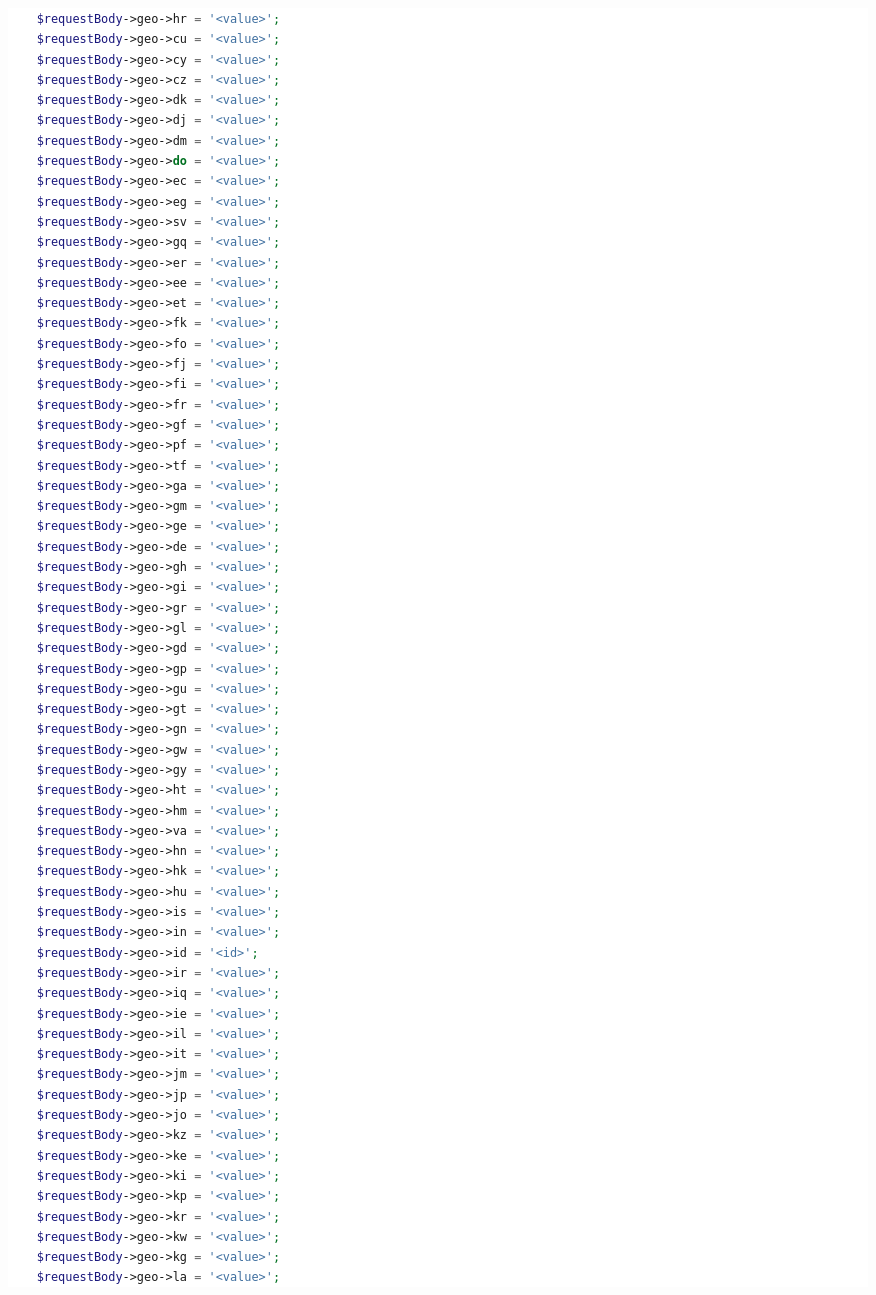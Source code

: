 ```php
    $requestBody->geo->hr = '<value>';
    $requestBody->geo->cu = '<value>';
    $requestBody->geo->cy = '<value>';
    $requestBody->geo->cz = '<value>';
    $requestBody->geo->dk = '<value>';
    $requestBody->geo->dj = '<value>';
    $requestBody->geo->dm = '<value>';
    $requestBody->geo->do = '<value>';
    $requestBody->geo->ec = '<value>';
    $requestBody->geo->eg = '<value>';
    $requestBody->geo->sv = '<value>';
    $requestBody->geo->gq = '<value>';
    $requestBody->geo->er = '<value>';
    $requestBody->geo->ee = '<value>';
    $requestBody->geo->et = '<value>';
    $requestBody->geo->fk = '<value>';
    $requestBody->geo->fo = '<value>';
    $requestBody->geo->fj = '<value>';
    $requestBody->geo->fi = '<value>';
    $requestBody->geo->fr = '<value>';
    $requestBody->geo->gf = '<value>';
    $requestBody->geo->pf = '<value>';
    $requestBody->geo->tf = '<value>';
    $requestBody->geo->ga = '<value>';
    $requestBody->geo->gm = '<value>';
    $requestBody->geo->ge = '<value>';
    $requestBody->geo->de = '<value>';
    $requestBody->geo->gh = '<value>';
    $requestBody->geo->gi = '<value>';
    $requestBody->geo->gr = '<value>';
    $requestBody->geo->gl = '<value>';
    $requestBody->geo->gd = '<value>';
    $requestBody->geo->gp = '<value>';
    $requestBody->geo->gu = '<value>';
    $requestBody->geo->gt = '<value>';
    $requestBody->geo->gn = '<value>';
    $requestBody->geo->gw = '<value>';
    $requestBody->geo->gy = '<value>';
    $requestBody->geo->ht = '<value>';
    $requestBody->geo->hm = '<value>';
    $requestBody->geo->va = '<value>';
    $requestBody->geo->hn = '<value>';
    $requestBody->geo->hk = '<value>';
    $requestBody->geo->hu = '<value>';
    $requestBody->geo->is = '<value>';
    $requestBody->geo->in = '<value>';
    $requestBody->geo->id = '<id>';
    $requestBody->geo->ir = '<value>';
    $requestBody->geo->iq = '<value>';
    $requestBody->geo->ie = '<value>';
    $requestBody->geo->il = '<value>';
    $requestBody->geo->it = '<value>';
    $requestBody->geo->jm = '<value>';
    $requestBody->geo->jp = '<value>';
    $requestBody->geo->jo = '<value>';
    $requestBody->geo->kz = '<value>';
    $requestBody->geo->ke = '<value>';
    $requestBody->geo->ki = '<value>';
    $requestBody->geo->kp = '<value>';
    $requestBody->geo->kr = '<value>';
    $requestBody->geo->kw = '<value>';
    $requestBody->geo->kg = '<value>';
    $requestBody->geo->la = '<value>';
```